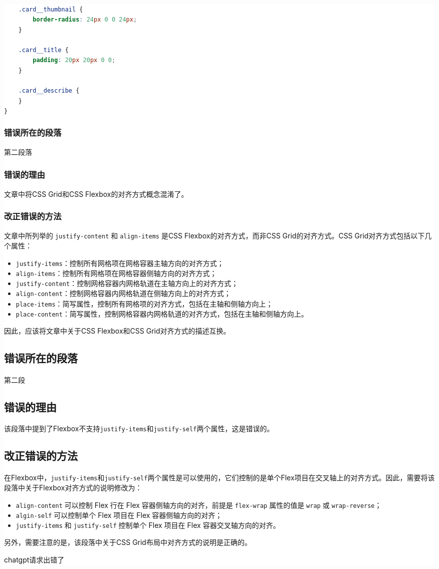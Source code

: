 ```CSS
    .card__thumbnail {
        border-radius: 24px 0 0 24px;
    }

    .card__title {
        padding: 20px 20px 0 0;
    }

    .card__describe {
    }
}
```

### 错误所在的段落
第二段落

### 错误的理由
文章中将CSS Grid和CSS Flexbox的对齐方式概念混淆了。

### 改正错误的方法
文章中所列举的 `justify-content` 和 `align-items` 是CSS Flexbox的对齐方式，而非CSS Grid的对齐方式。CSS Grid对齐方式包括以下几个属性：
- `justify-items`：控制所有网格项在网格容器主轴方向的对齐方式；
- `align-items`：控制所有网格项在网格容器侧轴方向的对齐方式；
- `justify-content`：控制网格容器内网格轨道在主轴方向上的对齐方式；
- `align-content`：控制网格容器内网格轨道在侧轴方向上的对齐方式；
- `place-items`：简写属性，控制所有网格项的对齐方式，包括在主轴和侧轴方向上；
- `place-content`：简写属性，控制网格容器内网格轨道的对齐方式，包括在主轴和侧轴方向上。

因此，应该将文章中关于CSS Flexbox和CSS Grid对齐方式的描述互换。

## 错误所在的段落

第二段

## 错误的理由

该段落中提到了Flexbox不支持`justify-items`和`justify-self`两个属性，这是错误的。

## 改正错误的方法

在Flexbox中，`justify-items`和`justify-self`两个属性是可以使用的，它们控制的是单个Flex项目在交叉轴上的对齐方式。因此，需要将该段落中关于Flexbox对齐方式的说明修改为：

- `align-content` 可以控制 Flex 行在 Flex 容器侧轴方向的对齐，前提是 `flex-wrap` 属性的值是 `wrap` 或 `wrap-reverse`； 
- `algin-self` 可以控制单个 Flex 项目在 Flex 容器侧轴方向的对齐；
- `justify-items` 和 `justify-self` 控制单个 Flex 项目在 Flex 容器交叉轴方向的对齐。 

另外，需要注意的是，该段落中关于CSS Grid布局中对齐方式的说明是正确的。

chatgpt请求出错了
